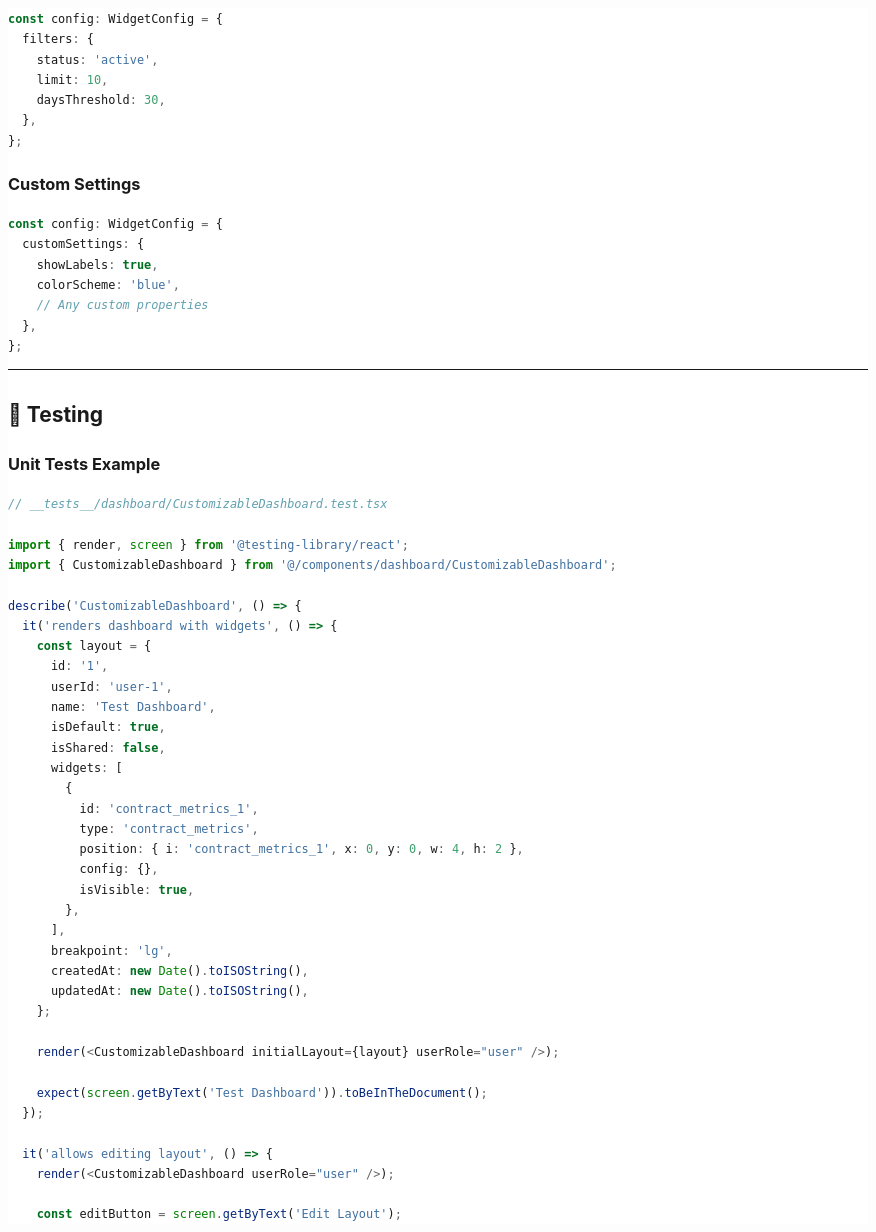 ```typescript
const config: WidgetConfig = {
  filters: {
    status: 'active',
    limit: 10,
    daysThreshold: 30,
  },
};
```

### Custom Settings

```typescript
const config: WidgetConfig = {
  customSettings: {
    showLabels: true,
    colorScheme: 'blue',
    // Any custom properties
  },
};
```

---

## 🧪 Testing

### Unit Tests Example

```typescript
// __tests__/dashboard/CustomizableDashboard.test.tsx

import { render, screen } from '@testing-library/react';
import { CustomizableDashboard } from '@/components/dashboard/CustomizableDashboard';

describe('CustomizableDashboard', () => {
  it('renders dashboard with widgets', () => {
    const layout = {
      id: '1',
      userId: 'user-1',
      name: 'Test Dashboard',
      isDefault: true,
      isShared: false,
      widgets: [
        {
          id: 'contract_metrics_1',
          type: 'contract_metrics',
          position: { i: 'contract_metrics_1', x: 0, y: 0, w: 4, h: 2 },
          config: {},
          isVisible: true,
        },
      ],
      breakpoint: 'lg',
      createdAt: new Date().toISOString(),
      updatedAt: new Date().toISOString(),
    };

    render(<CustomizableDashboard initialLayout={layout} userRole="user" />);
    
    expect(screen.getByText('Test Dashboard')).toBeInTheDocument();
  });

  it('allows editing layout', () => {
    render(<CustomizableDashboard userRole="user" />);
    
    const editButton = screen.getByText('Edit Layout');
```
